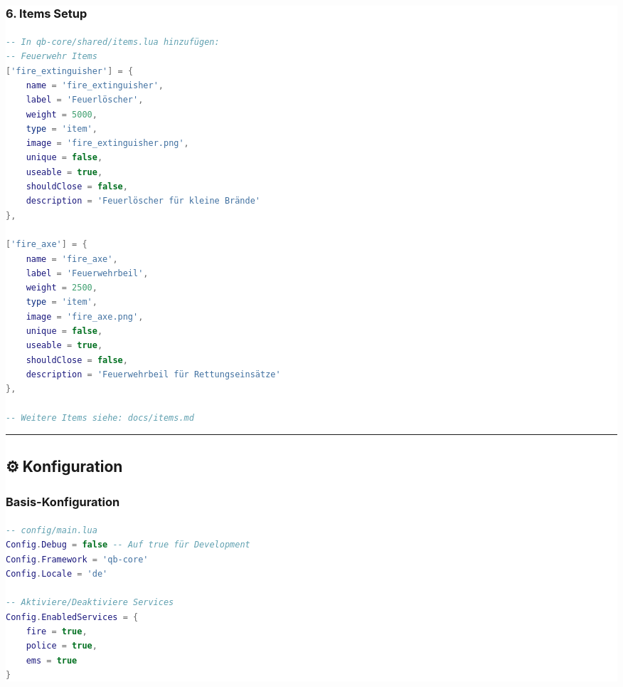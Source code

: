 ### **6. Items Setup**

```lua
-- In qb-core/shared/items.lua hinzufügen:
-- Feuerwehr Items
['fire_extinguisher'] = {
    name = 'fire_extinguisher',
    label = 'Feuerlöscher',
    weight = 5000,
    type = 'item',
    image = 'fire_extinguisher.png',
    unique = false,
    useable = true,
    shouldClose = false,
    description = 'Feuerlöscher für kleine Brände'
},

['fire_axe'] = {
    name = 'fire_axe',
    label = 'Feuerwehrbeil',
    weight = 2500,
    type = 'item',
    image = 'fire_axe.png',
    unique = false,
    useable = true,
    shouldClose = false,
    description = 'Feuerwehrbeil für Rettungseinsätze'
},

-- Weitere Items siehe: docs/items.md
```

---

## ⚙️ Konfiguration

### **Basis-Konfiguration**

```lua
-- config/main.lua
Config.Debug = false -- Auf true für Development
Config.Framework = 'qb-core'
Config.Locale = 'de'

-- Aktiviere/Deaktiviere Services
Config.EnabledServices = {
    fire = true,
    police = true,
    ems = true
}
```
